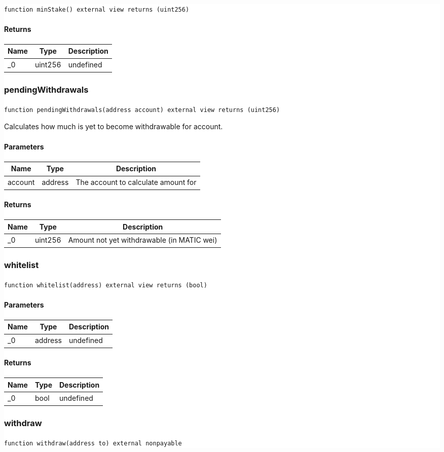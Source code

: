 ```solidity
function minStake() external view returns (uint256)
```

#### Returns

| Name | Type    | Description |
| ---- | ------- | ----------- |
| \_0  | uint256 | undefined   |

### pendingWithdrawals

```solidity
function pendingWithdrawals(address account) external view returns (uint256)
```

Calculates how much is yet to become withdrawable for account.

#### Parameters

| Name    | Type    | Description                         |
| ------- | ------- | ----------------------------------- |
| account | address | The account to calculate amount for |

#### Returns

| Name | Type    | Description                                |
| ---- | ------- | ------------------------------------------ |
| \_0  | uint256 | Amount not yet withdrawable (in MATIC wei) |

### whitelist

```solidity
function whitelist(address) external view returns (bool)
```

#### Parameters

| Name | Type    | Description |
| ---- | ------- | ----------- |
| \_0  | address | undefined   |

#### Returns

| Name | Type | Description |
| ---- | ---- | ----------- |
| \_0  | bool | undefined   |

### withdraw

```solidity
function withdraw(address to) external nonpayable
```
